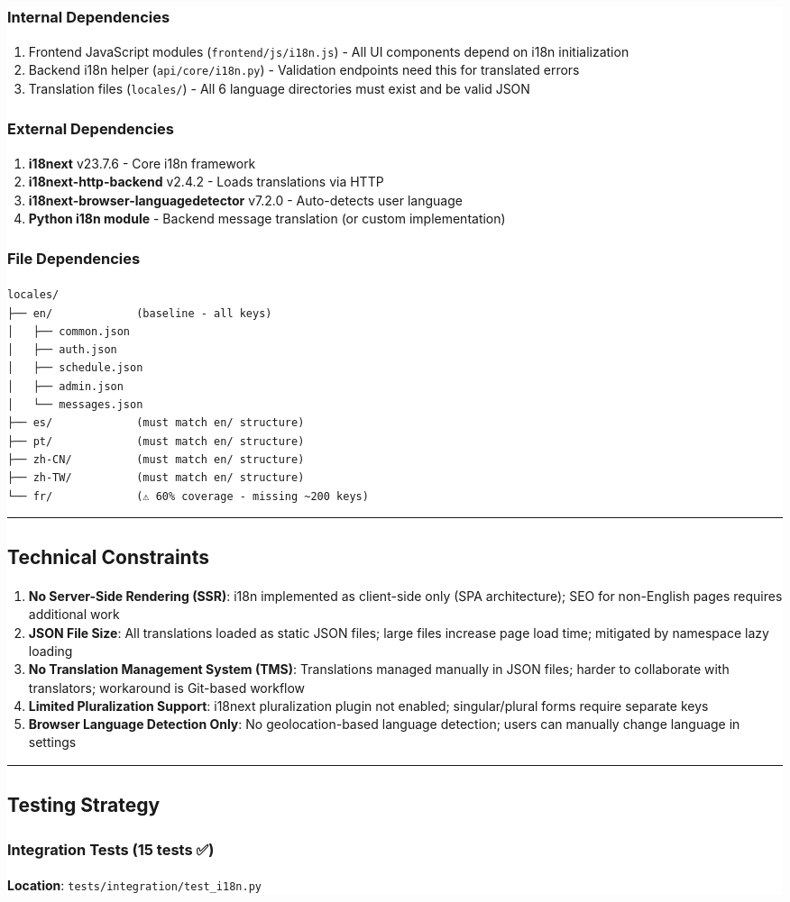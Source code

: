 ### Internal Dependencies
1. Frontend JavaScript modules (`frontend/js/i18n.js`) - All UI components depend on i18n initialization
2. Backend i18n helper (`api/core/i18n.py`) - Validation endpoints need this for translated errors
3. Translation files (`locales/`) - All 6 language directories must exist and be valid JSON

### External Dependencies
1. **i18next** v23.7.6 - Core i18n framework
2. **i18next-http-backend** v2.4.2 - Loads translations via HTTP
3. **i18next-browser-languagedetector** v7.2.0 - Auto-detects user language
4. **Python i18n module** - Backend message translation (or custom implementation)

### File Dependencies
```
locales/
├── en/             (baseline - all keys)
│   ├── common.json
│   ├── auth.json
│   ├── schedule.json
│   ├── admin.json
│   └── messages.json
├── es/             (must match en/ structure)
├── pt/             (must match en/ structure)
├── zh-CN/          (must match en/ structure)
├── zh-TW/          (must match en/ structure)
└── fr/             (⚠️ 60% coverage - missing ~200 keys)
```

---

## Technical Constraints

1. **No Server-Side Rendering (SSR)**: i18n implemented as client-side only (SPA architecture); SEO for non-English pages requires additional work
2. **JSON File Size**: All translations loaded as static JSON files; large files increase page load time; mitigated by namespace lazy loading
3. **No Translation Management System (TMS)**: Translations managed manually in JSON files; harder to collaborate with translators; workaround is Git-based workflow
4. **Limited Pluralization Support**: i18next pluralization plugin not enabled; singular/plural forms require separate keys
5. **Browser Language Detection Only**: No geolocation-based language detection; users can manually change language in settings

---

## Testing Strategy

### Integration Tests (15 tests ✅)
**Location**: `tests/integration/test_i18n.py`
